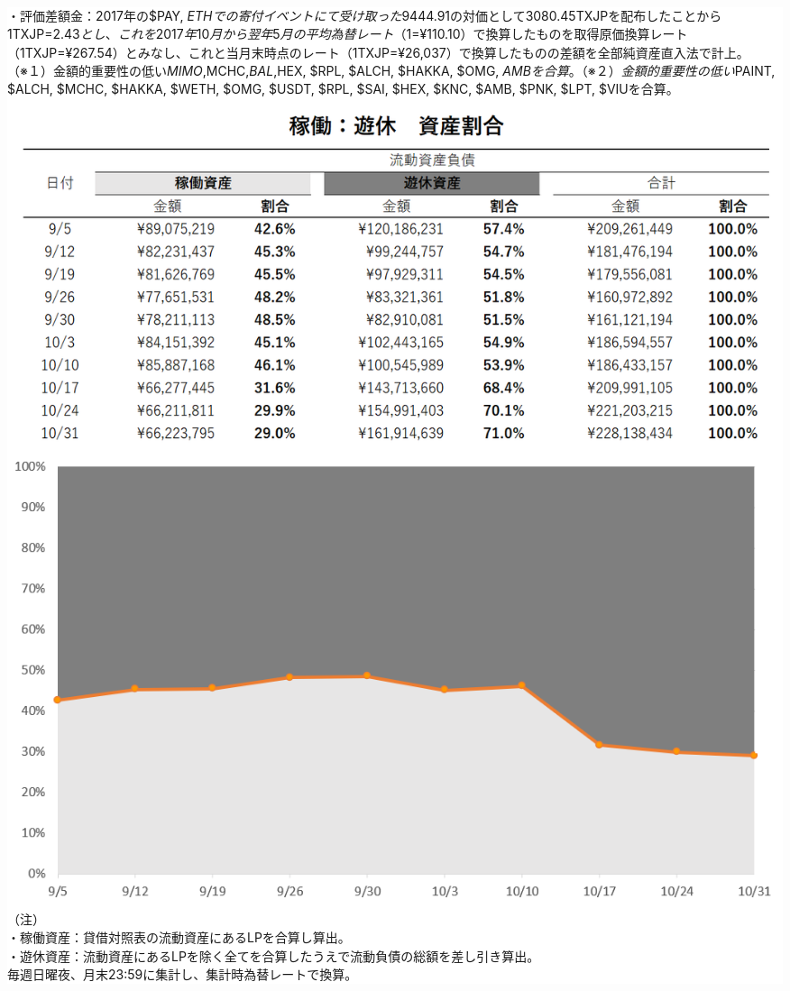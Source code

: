 ・評価差額金：2017年の$PAY, $ETHでの寄付イベントにて受け取った$9444.91の対価として3080.45TXJPを配布したことから1TXJP=$2.43とし、これを2017年10月から翌年5月の平均為替レート（$1=¥110.10）で換算したものを取得原価換算レート（1TXJP=¥267.54）とみなし、これと当月末時点のレート（1TXJP=¥26,037）で換算したものの差額を全部純資産直入法で計上。  
（※１）金額的重要性の低い$MIMO,$MCHC,$BAL,$HEX, $RPL, $ALCH, $HAKKA, $OMG, $AMBを合算。  
（※２）金額的重要性の低い$PAINT, $ALCH, $MCHC, $HAKKA, $WETH, $OMG, $USDT, $RPL, $SAI, $HEX, $KNC, $AMB, $PNK, $LPT, $VIUを合算。

![](/images/blog/556.png)![](/images/blog/557.png)  
（注）  
・稼働資産：貸借対照表の流動資産にあるLPを合算し算出。  
・遊休資産：流動資産にあるLPを除く全てを合算したうえで流動負債の総額を差し引き算出。  
毎週日曜夜、月末23:59に集計し、集計時為替レートで換算。
